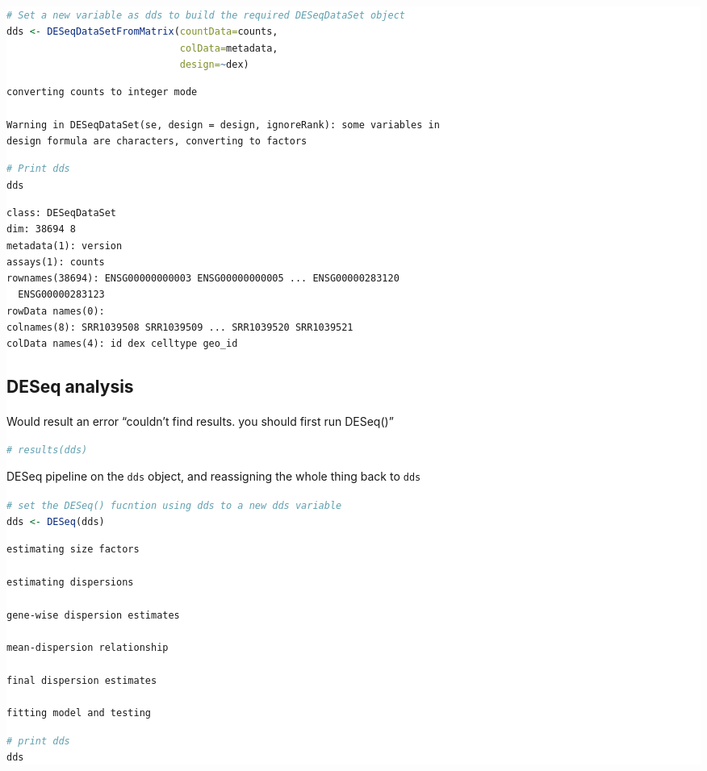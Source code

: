 ``` r
# Set a new variable as dds to build the required DESeqDataSet object
dds <- DESeqDataSetFromMatrix(countData=counts, 
                              colData=metadata, 
                              design=~dex)
```

    converting counts to integer mode

    Warning in DESeqDataSet(se, design = design, ignoreRank): some variables in
    design formula are characters, converting to factors

``` r
# Print dds
dds
```

    class: DESeqDataSet 
    dim: 38694 8 
    metadata(1): version
    assays(1): counts
    rownames(38694): ENSG00000000003 ENSG00000000005 ... ENSG00000283120
      ENSG00000283123
    rowData names(0):
    colnames(8): SRR1039508 SRR1039509 ... SRR1039520 SRR1039521
    colData names(4): id dex celltype geo_id

## DESeq analysis

Would result an error “couldn’t find results. you should first run
DESeq()”

``` r
# results(dds)
```

DESeq pipeline on the `dds` object, and reassigning the whole thing back
to `dds`

``` r
# set the DESeq() fucntion using dds to a new dds variable 
dds <- DESeq(dds)
```

    estimating size factors

    estimating dispersions

    gene-wise dispersion estimates

    mean-dispersion relationship

    final dispersion estimates

    fitting model and testing

``` r
# print dds
dds
```
